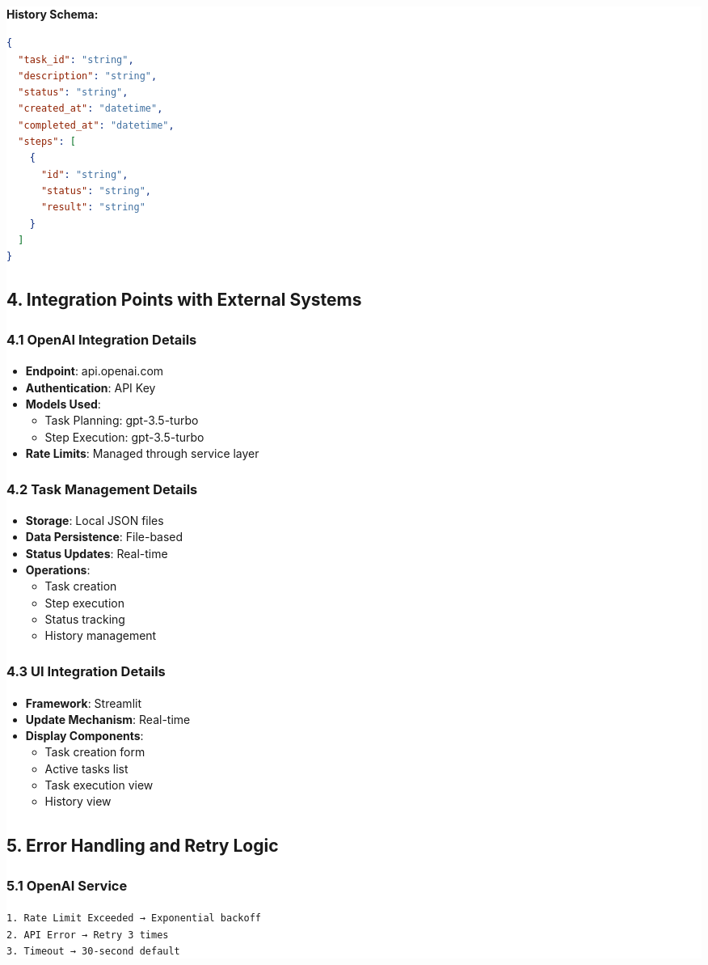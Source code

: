 **History Schema:**
```json
{
  "task_id": "string",
  "description": "string",
  "status": "string",
  "created_at": "datetime",
  "completed_at": "datetime",
  "steps": [
    {
      "id": "string",
      "status": "string",
      "result": "string"
    }
  ]
}
```

## 4. Integration Points with External Systems

### 4.1 OpenAI Integration Details
- **Endpoint**: api.openai.com
- **Authentication**: API Key
- **Models Used**:
  * Task Planning: gpt-3.5-turbo
  * Step Execution: gpt-3.5-turbo
- **Rate Limits**: Managed through service layer

### 4.2 Task Management Details
- **Storage**: Local JSON files
- **Data Persistence**: File-based
- **Status Updates**: Real-time
- **Operations**:
  * Task creation
  * Step execution
  * Status tracking
  * History management

### 4.3 UI Integration Details
- **Framework**: Streamlit
- **Update Mechanism**: Real-time
- **Display Components**:
  * Task creation form
  * Active tasks list
  * Task execution view
  * History view

## 5. Error Handling and Retry Logic

### 5.1 OpenAI Service
```plaintext
1. Rate Limit Exceeded → Exponential backoff
2. API Error → Retry 3 times
3. Timeout → 30-second default
```
